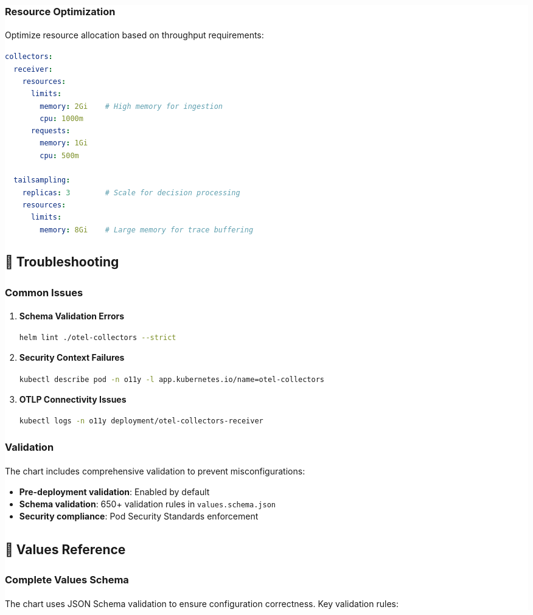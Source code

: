 ### Resource Optimization

Optimize resource allocation based on throughput requirements:

```yaml
collectors:
  receiver:
    resources:
      limits:
        memory: 2Gi    # High memory for ingestion
        cpu: 1000m
      requests:
        memory: 1Gi
        cpu: 500m
 
  tailsampling:
    replicas: 3        # Scale for decision processing
    resources:
      limits:
        memory: 8Gi    # Large memory for trace buffering
```

## 🔧 Troubleshooting

### Common Issues

1. **Schema Validation Errors**
   ```bash
   helm lint ./otel-collectors --strict
   ```

2. **Security Context Failures**
   ```bash
   kubectl describe pod -n o11y -l app.kubernetes.io/name=otel-collectors
   ```

3. **OTLP Connectivity Issues**
   ```bash
   kubectl logs -n o11y deployment/otel-collectors-receiver
   ```

### Validation

The chart includes comprehensive validation to prevent misconfigurations:
- **Pre-deployment validation**: Enabled by default
- **Schema validation**: 650+ validation rules in `values.schema.json`
- **Security compliance**: Pod Security Standards enforcement

## 📝 Values Reference

### Complete Values Schema

The chart uses JSON Schema validation to ensure configuration correctness. Key validation rules:
